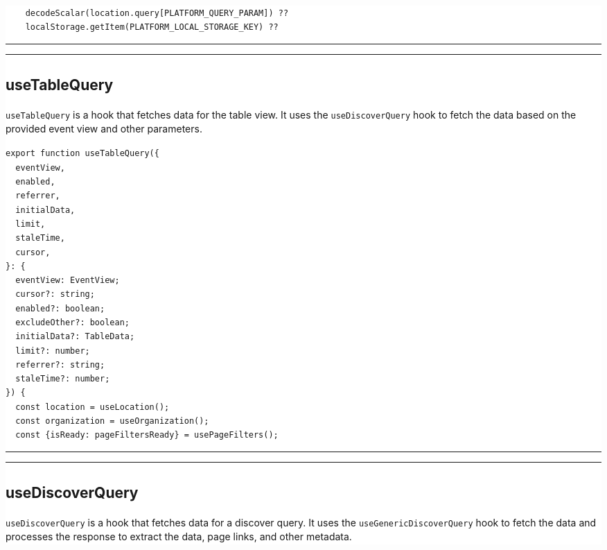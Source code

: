 ```tsx
    decodeScalar(location.query[PLATFORM_QUERY_PARAM]) ??
    localStorage.getItem(PLATFORM_LOCAL_STORAGE_KEY) ??
```

---

</SwmSnippet>

<SwmSnippet path="/static/app/views/insights/mobile/screenload/components/tables/screensTable.tsx" line="252">

---

## useTableQuery

`useTableQuery` is a hook that fetches data for the table view. It uses the `useDiscoverQuery` hook to fetch the data based on the provided event view and other parameters.

```tsx
export function useTableQuery({
  eventView,
  enabled,
  referrer,
  initialData,
  limit,
  staleTime,
  cursor,
}: {
  eventView: EventView;
  cursor?: string;
  enabled?: boolean;
  excludeOther?: boolean;
  initialData?: TableData;
  limit?: number;
  referrer?: string;
  staleTime?: number;
}) {
  const location = useLocation();
  const organization = useOrganization();
  const {isReady: pageFiltersReady} = usePageFilters();
```

---

</SwmSnippet>

<SwmSnippet path="/static/app/utils/discover/discoverQuery.tsx" line="72">

---

## useDiscoverQuery

`useDiscoverQuery` is a hook that fetches data for a discover query. It uses the `useGenericDiscoverQuery` hook to fetch the data and processes the response to extract the data, page links, and other metadata.
